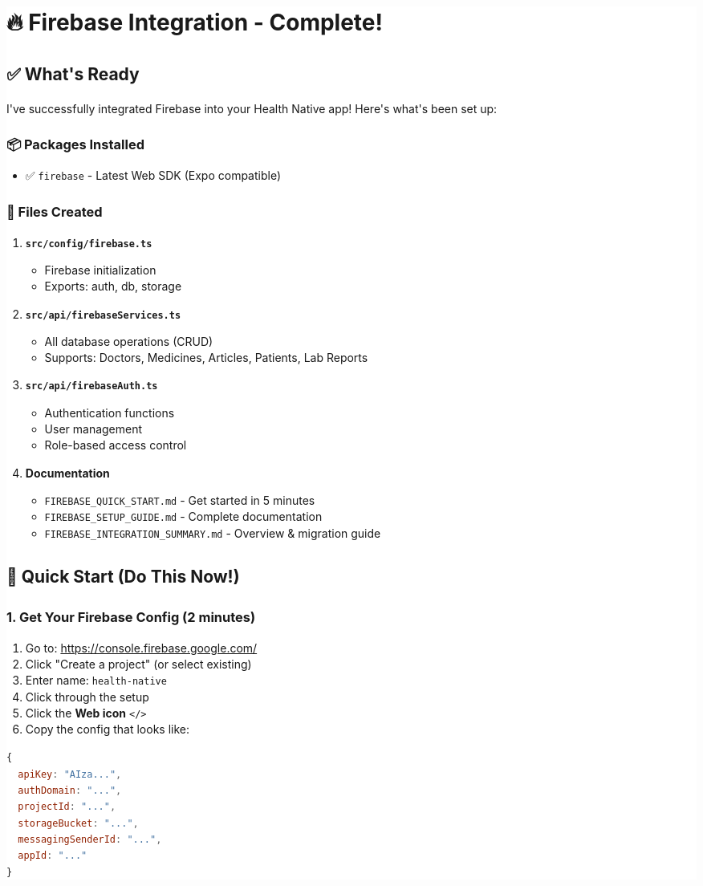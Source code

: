 # 🔥 Firebase Integration - Complete!

## ✅ What's Ready

I've successfully integrated Firebase into your Health Native app! Here's what's been set up:

### 📦 Packages Installed
- ✅ `firebase` - Latest Web SDK (Expo compatible)

### 📁 Files Created

1. **`src/config/firebase.ts`**
   - Firebase initialization
   - Exports: auth, db, storage

2. **`src/api/firebaseServices.ts`**
   - All database operations (CRUD)
   - Supports: Doctors, Medicines, Articles, Patients, Lab Reports

3. **`src/api/firebaseAuth.ts`**
   - Authentication functions
   - User management
   - Role-based access control

4. **Documentation**
   - `FIREBASE_QUICK_START.md` - Get started in 5 minutes
   - `FIREBASE_SETUP_GUIDE.md` - Complete documentation  
   - `FIREBASE_INTEGRATION_SUMMARY.md` - Overview & migration guide

## 🚀 Quick Start (Do This Now!)

### 1. Get Your Firebase Config (2 minutes)

1. Go to: https://console.firebase.google.com/
2. Click "Create a project" (or select existing)
3. Enter name: `health-native`
4. Click through the setup
5. Click the **Web icon** `</>`
6. Copy the config that looks like:

```javascript
{
  apiKey: "AIza...",
  authDomain: "...",
  projectId: "...",
  storageBucket: "...",
  messagingSenderId: "...",
  appId: "..."
}
```
